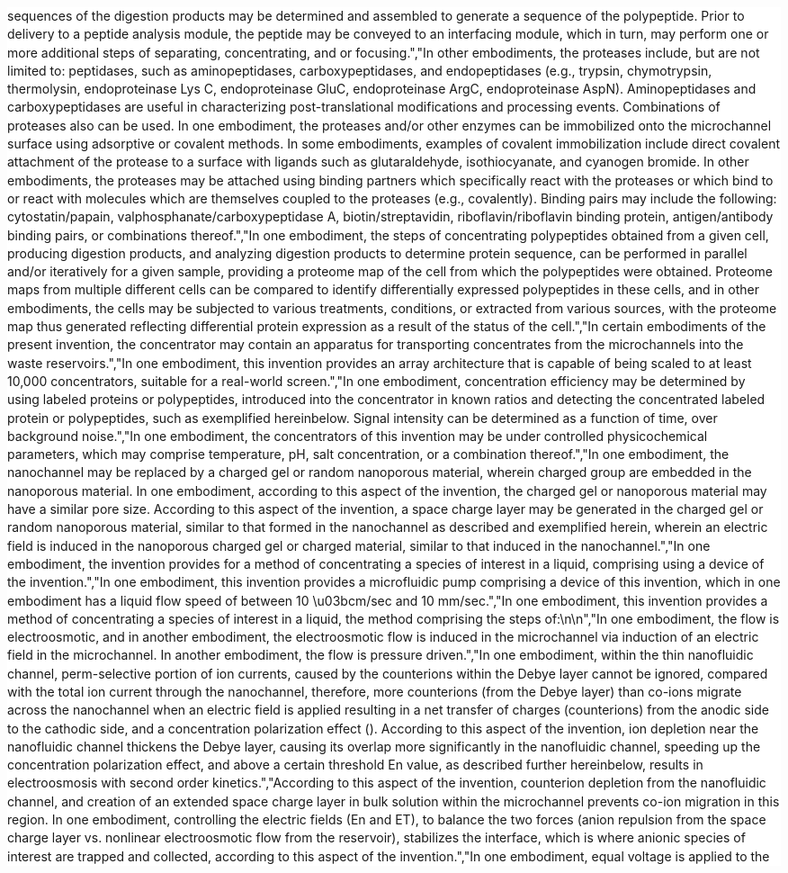 sequences of the digestion products may be determined and assembled to generate a sequence of the polypeptide. Prior to delivery to a peptide analysis module, the peptide may be conveyed to an interfacing module, which in turn, may perform one or more additional steps of separating, concentrating, and or focusing.","In other embodiments, the proteases include, but are not limited to: peptidases, such as aminopeptidases, carboxypeptidases, and endopeptidases (e.g., trypsin, chymotrypsin, thermolysin, endoproteinase Lys C, endoproteinase GluC, endoproteinase ArgC, endoproteinase AspN). Aminopeptidases and carboxypeptidases are useful in characterizing post-translational modifications and processing events. Combinations of proteases also can be used. In one embodiment, the proteases and\/or other enzymes can be immobilized onto the microchannel surface using adsorptive or covalent methods. In some embodiments, examples of covalent immobilization include direct covalent attachment of the protease to a surface with ligands such as glutaraldehyde, isothiocyanate, and cyanogen bromide. In other embodiments, the proteases may be attached using binding partners which specifically react with the proteases or which bind to or react with molecules which are themselves coupled to the proteases (e.g., covalently). Binding pairs may include the following: cytostatin\/papain, valphosphanate\/carboxypeptidase A, biotin\/streptavidin, riboflavin\/riboflavin binding protein, antigen\/antibody binding pairs, or combinations thereof.","In one embodiment, the steps of concentrating polypeptides obtained from a given cell, producing digestion products, and analyzing digestion products to determine protein sequence, can be performed in parallel and\/or iteratively for a given sample, providing a proteome map of the cell from which the polypeptides were obtained. Proteome maps from multiple different cells can be compared to identify differentially expressed polypeptides in these cells, and in other embodiments, the cells may be subjected to various treatments, conditions, or extracted from various sources, with the proteome map thus generated reflecting differential protein expression as a result of the status of the cell.","In certain embodiments of the present invention, the concentrator may contain an apparatus for transporting concentrates from the microchannels into the waste reservoirs.","In one embodiment, this invention provides an array architecture that is capable of being scaled to at least 10,000 concentrators, suitable for a real-world screen.","In one embodiment, concentration efficiency may be determined by using labeled proteins or polypeptides, introduced into the concentrator in known ratios and detecting the concentrated labeled protein or polypeptides, such as exemplified hereinbelow. Signal intensity can be determined as a function of time, over background noise.","In one embodiment, the concentrators of this invention may be under controlled physicochemical parameters, which may comprise temperature, pH, salt concentration, or a combination thereof.","In one embodiment, the nanochannel may be replaced by a charged gel or random nanoporous material, wherein charged group are embedded in the nanoporous material. In one embodiment, according to this aspect of the invention, the charged gel or nanoporous material may have a similar pore size. According to this aspect of the invention, a space charge layer may be generated in the charged gel or random nanoporous material, similar to that formed in the nanochannel as described and exemplified herein, wherein an electric field is induced in the nanoporous charged gel or charged material, similar to that induced in the nanochannel.","In one embodiment, the invention provides for a method of concentrating a species of interest in a liquid, comprising using a device of the invention.","In one embodiment, this invention provides a microfluidic pump comprising a device of this invention, which in one embodiment has a liquid flow speed of between 10 \u03bcm\/sec and 10 mm\/sec.","In one embodiment, this invention provides a method of concentrating a species of interest in a liquid, the method comprising the steps of:\n\n","In one embodiment, the flow is electroosmotic, and in another embodiment, the electroosmotic flow is induced in the microchannel via induction of an electric field in the microchannel. In another embodiment, the flow is pressure driven.","In one embodiment, within the thin nanofluidic channel, perm-selective portion of ion currents, caused by the counterions within the Debye layer cannot be ignored, compared with the total ion current through the nanochannel, therefore, more counterions (from the Debye layer) than co-ions migrate across the nanochannel when an electric field is applied resulting in a net transfer of charges (counterions) from the anodic side to the cathodic side, and a concentration polarization effect (). According to this aspect of the invention, ion depletion near the nanofluidic channel thickens the Debye layer, causing its overlap more significantly in the nanofluidic channel, speeding up the concentration polarization effect, and above a certain threshold En value, as described further hereinbelow, results in electroosmosis with second order kinetics.","According to this aspect of the invention, counterion depletion from the nanofluidic channel, and creation of an extended space charge layer in bulk solution within the microchannel prevents co-ion migration in this region. In one embodiment, controlling the electric fields (En and ET), to balance the two forces (anion repulsion from the space charge layer vs. nonlinear electroosmotic flow from the reservoir), stabilizes the interface, which is where anionic species of interest are trapped and collected, according to this aspect of the invention.","In one embodiment, equal voltage is applied to the